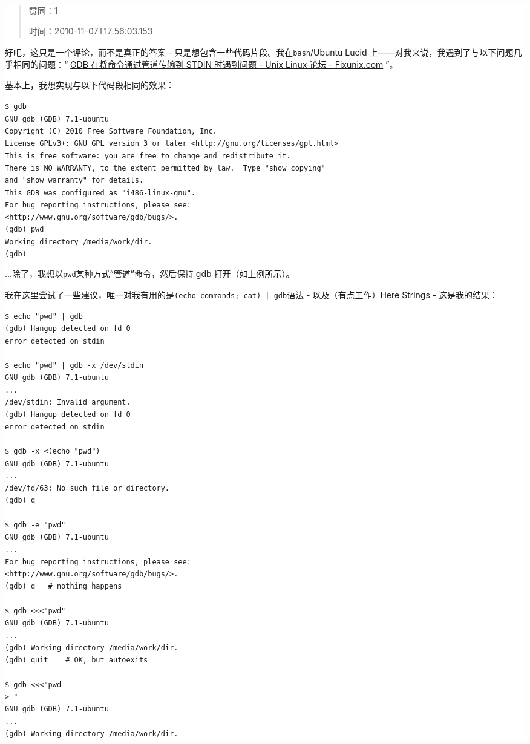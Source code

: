 > 赞同：1
> 
> 时间：2010-11-07T17:56:03.153

好吧，这只是一个评论，而不是真正的答案 - 只是想包含一些代码片段。我在`bash`/Ubuntu Lucid 上——对我来说，我遇到了与以下问题几乎相同的问题：“ [GDB 在将命令通过管道传输到 STDIN 时遇到问题 - Unix Linux 论坛 - Fixunix.com](http://fixunix.com/linux/6801-gdb-has-problems-getting-commands-piped-stdin.html) ”。

基本上，我想实现与以下代码段相同的效果：

```
$ gdb
GNU gdb (GDB) 7.1-ubuntu
Copyright (C) 2010 Free Software Foundation, Inc.
License GPLv3+: GNU GPL version 3 or later <http://gnu.org/licenses/gpl.html>
This is free software: you are free to change and redistribute it.
There is NO WARRANTY, to the extent permitted by law.  Type "show copying"
and "show warranty" for details.
This GDB was configured as "i486-linux-gnu".
For bug reporting instructions, please see:
<http://www.gnu.org/software/gdb/bugs/>.
(gdb) pwd
Working directory /media/work/dir.
(gdb) 
```

...除了，我想以`pwd`某种方式“管道”命令，然后保持 gdb 打开（如上例所示）。

我在这里尝试了一些建议，唯一对我有用的是`(echo commands; cat) | gdb`语法 - 以及（有点工作）[Here Strings](http://tldp.org/LDP/abs/html/x17471.html) - 这是我的结果：

```
$ echo "pwd" | gdb
(gdb) Hangup detected on fd 0
error detected on stdin

$ echo "pwd" | gdb -x /dev/stdin
GNU gdb (GDB) 7.1-ubuntu
...
/dev/stdin: Invalid argument.
(gdb) Hangup detected on fd 0
error detected on stdin

$ gdb -x <(echo "pwd")
GNU gdb (GDB) 7.1-ubuntu
...
/dev/fd/63: No such file or directory.
(gdb) q

$ gdb -e "pwd"
GNU gdb (GDB) 7.1-ubuntu
...
For bug reporting instructions, please see:
<http://www.gnu.org/software/gdb/bugs/>.
(gdb) q   # nothing happens

$ gdb <<<"pwd"
GNU gdb (GDB) 7.1-ubuntu
...
(gdb) Working directory /media/work/dir.
(gdb) quit    # OK, but autoexits

$ gdb <<<"pwd
> "
GNU gdb (GDB) 7.1-ubuntu
...
(gdb) Working directory /media/work/dir.
```